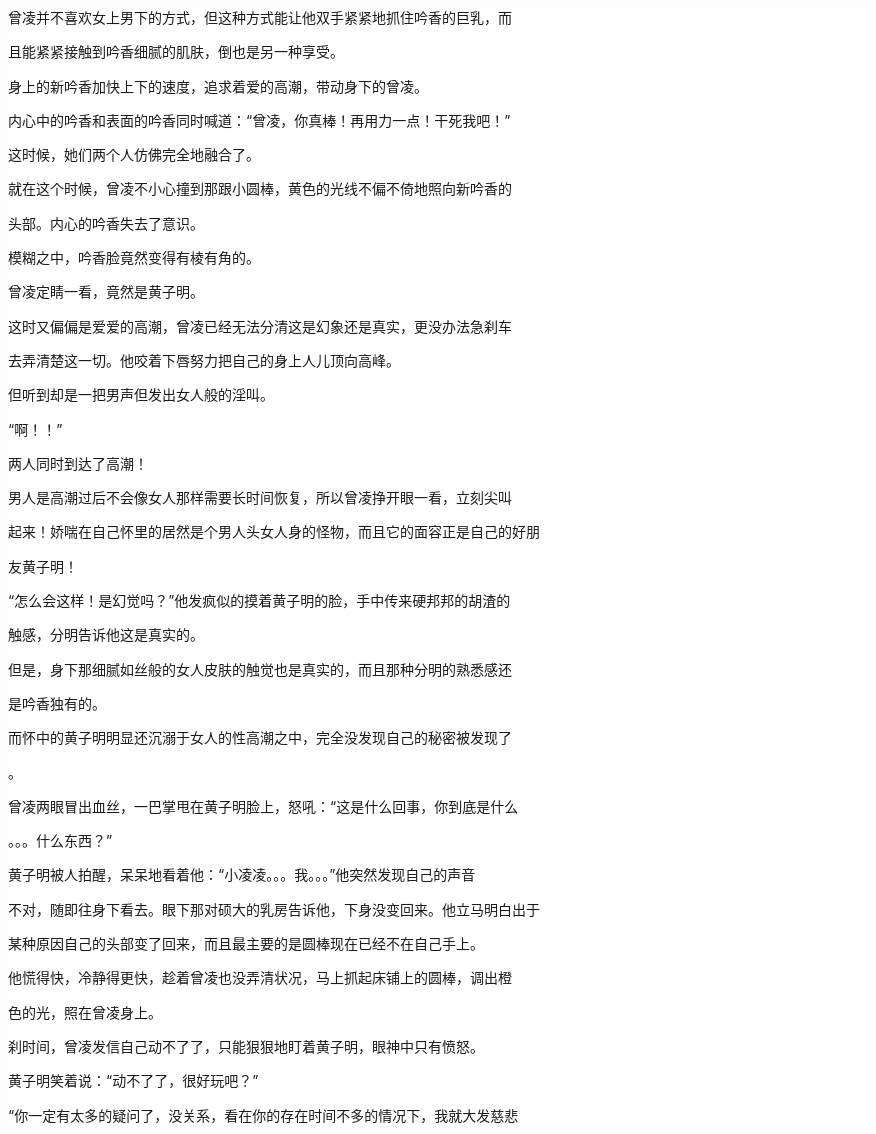 曾凌并不喜欢女上男下的方式，但这种方式能让他双手紧紧地抓住吟香的巨乳，而

且能紧紧接触到吟香细腻的肌肤，倒也是另一种享受。

身上的新吟香加快上下的速度，追求着爱的高潮，带动身下的曾凌。

内心中的吟香和表面的吟香同时喊道：“曾凌，你真棒！再用力一点！干死我吧！”

这时候，她们两个人仿佛完全地融合了。

就在这个时候，曾凌不小心撞到那跟小圆棒，黄色的光线不偏不倚地照向新吟香的

头部。内心的吟香失去了意识。

模糊之中，吟香脸竟然变得有棱有角的。

曾凌定睛一看，竟然是黄子明。

这时又偏偏是爱爱的高潮，曾凌已经无法分清这是幻象还是真实，更没办法急刹车

去弄清楚这一切。他咬着下唇努力把自己的身上人儿顶向高峰。

但听到却是一把男声但发出女人般的淫叫。

“啊！！”

两人同时到达了高潮！

男人是高潮过后不会像女人那样需要长时间恢复，所以曾凌挣开眼一看，立刻尖叫

起来！娇喘在自己怀里的居然是个男人头女人身的怪物，而且它的面容正是自己的好朋

友黄子明！

“怎么会这样！是幻觉吗？”他发疯似的摸着黄子明的脸，手中传来硬邦邦的胡渣的

触感，分明告诉他这是真实的。

但是，身下那细腻如丝般的女人皮肤的触觉也是真实的，而且那种分明的熟悉感还

是吟香独有的。

而怀中的黄子明明显还沉溺于女人的性高潮之中，完全没发现自己的秘密被发现了

。

曾凌两眼冒出血丝，一巴掌甩在黄子明脸上，怒吼：“这是什么回事，你到底是什么

。。。什么东西？”

黄子明被人拍醒，呆呆地看着他：“小凌凌。。。我。。。”他突然发现自己的声音

不对，随即往身下看去。眼下那对硕大的乳房告诉他，下身没变回来。他立马明白出于

某种原因自己的头部变了回来，而且最主要的是圆棒现在已经不在自己手上。

他慌得快，冷静得更快，趁着曾凌也没弄清状况，马上抓起床铺上的圆棒，调出橙

色的光，照在曾凌身上。

刹时间，曾凌发信自己动不了了，只能狠狠地盯着黄子明，眼神中只有愤怒。

黄子明笑着说：“动不了了，很好玩吧？”

“你一定有太多的疑问了，没关系，看在你的存在时间不多的情况下，我就大发慈悲
